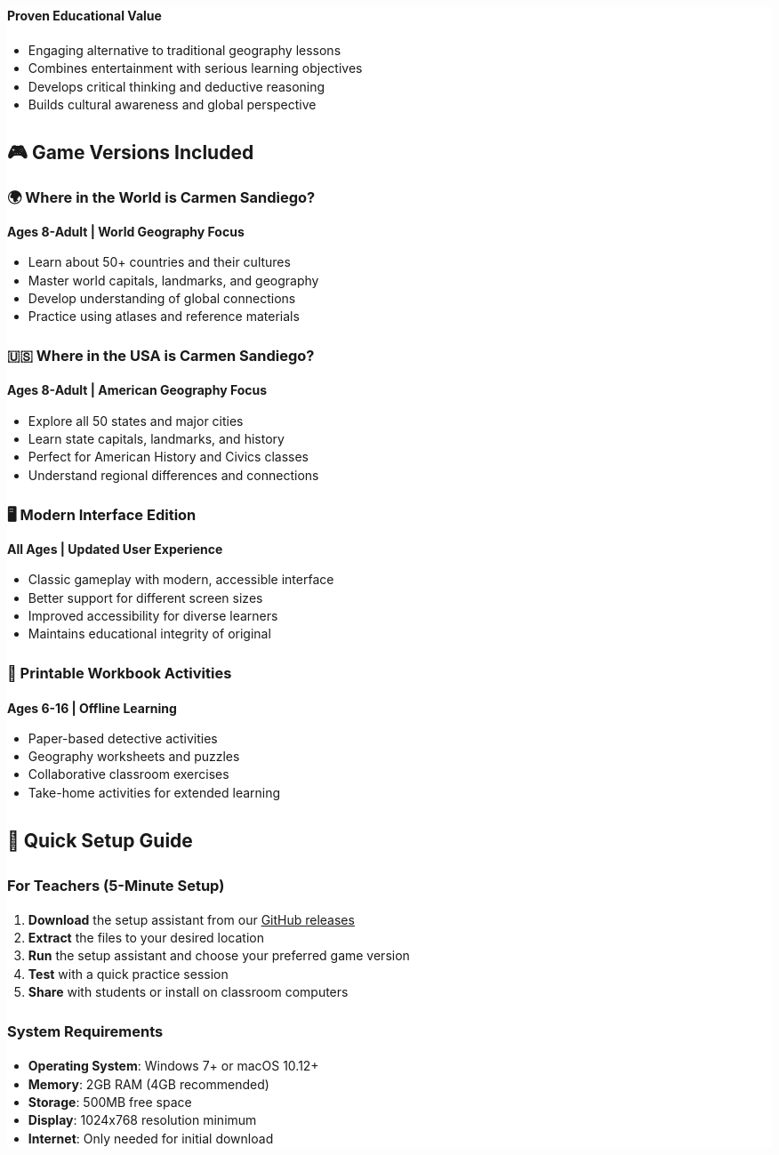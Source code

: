 #### **Proven Educational Value**
- Engaging alternative to traditional geography lessons
- Combines entertainment with serious learning objectives
- Develops critical thinking and deductive reasoning
- Builds cultural awareness and global perspective

## 🎮 Game Versions Included

### 🌍 Where in the World is Carmen Sandiego?
**Ages 8-Adult | World Geography Focus**
- Learn about 50+ countries and their cultures
- Master world capitals, landmarks, and geography
- Develop understanding of global connections
- Practice using atlases and reference materials

### 🇺🇸 Where in the USA is Carmen Sandiego?
**Ages 8-Adult | American Geography Focus**
- Explore all 50 states and major cities
- Learn state capitals, landmarks, and history
- Perfect for American History and Civics classes
- Understand regional differences and connections

### 🖥️ Modern Interface Edition
**All Ages | Updated User Experience**
- Classic gameplay with modern, accessible interface
- Better support for different screen sizes
- Improved accessibility for diverse learners
- Maintains educational integrity of original

### 📖 Printable Workbook Activities
**Ages 6-16 | Offline Learning**
- Paper-based detective activities
- Geography worksheets and puzzles
- Collaborative classroom exercises
- Take-home activities for extended learning

## 🚀 Quick Setup Guide

### For Teachers (5-Minute Setup)
1. **Download** the setup assistant from our [GitHub releases](https://github.com/Carmen-Sandiego-Offline-Setup-Assistant/carmen-sandiego-offline-setup-assistant/releases)
2. **Extract** the files to your desired location
3. **Run** the setup assistant and choose your preferred game version
4. **Test** with a quick practice session
5. **Share** with students or install on classroom computers

### System Requirements
- **Operating System**: Windows 7+ or macOS 10.12+
- **Memory**: 2GB RAM (4GB recommended)
- **Storage**: 500MB free space
- **Display**: 1024x768 resolution minimum
- **Internet**: Only needed for initial download

